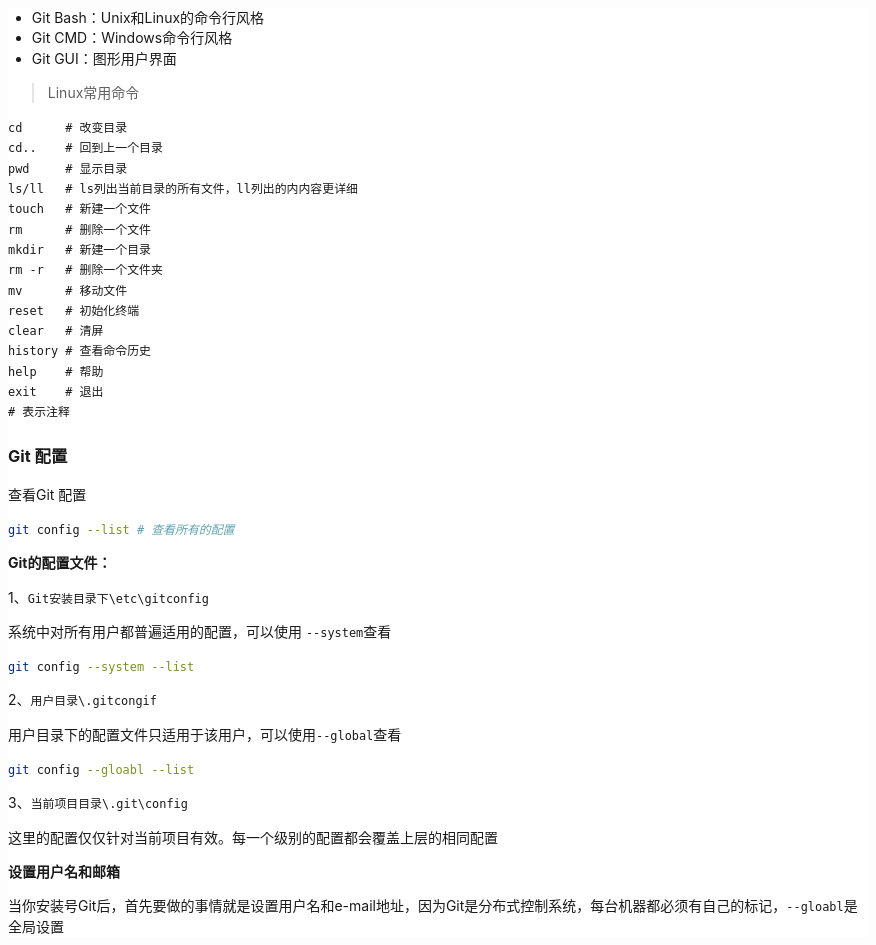 - Git Bash：Unix和Linux的命令行风格
- Git CMD：Windows命令行风格
- Git GUI：图形用户界面

> Linux常用命令

```shell
cd 		# 改变目录
cd..	# 回到上一个目录
pwd		# 显示目录
ls/ll	# ls列出当前目录的所有文件，ll列出的内内容更详细
touch	# 新建一个文件
rm		# 删除一个文件
mkdir	# 新建一个目录
rm -r	# 删除一个文件夹
mv		# 移动文件
reset	# 初始化终端
clear	# 清屏
history	# 查看命令历史
help	# 帮助
exit	# 退出
# 表示注释

```



### Git 配置

查看Git 配置

```bash
git config --list # 查看所有的配置
```

**Git的配置文件：**

1、`Git安装目录下\etc\gitconfig` 

系统中对所有用户都普遍适用的配置，可以使用 `--system`查看

```bash
git config --system --list
```

2、`用户目录\.gitcongif`

用户目录下的配置文件只适用于该用户，可以使用`--global`查看

```bash
git config --gloabl --list
```

3、`当前项目目录\.git\config`

这里的配置仅仅针对当前项目有效。每一个级别的配置都会覆盖上层的相同配置

**设置用户名和邮箱**

当你安装号Git后，首先要做的事情就是设置用户名和e-mail地址，因为Git是分布式控制系统，每台机器都必须有自己的标记，`--gloabl`是全局设置
